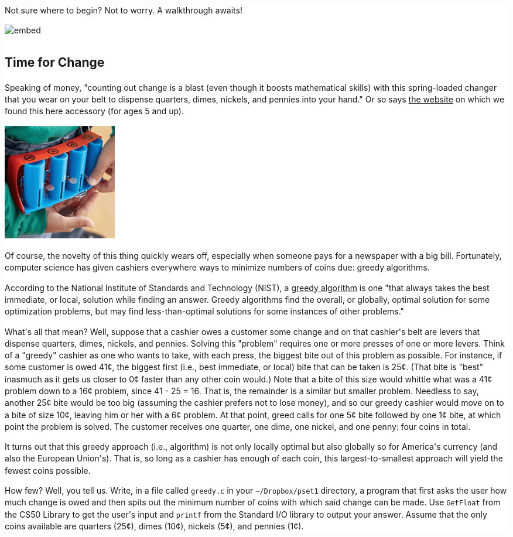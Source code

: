 Not sure where to begin? Not to worry. A walkthrough awaits!

![embed](https://www.youtube.com/embed/z32BxNe2Sfc?rel=0)

## Time for Change

Speaking of money, "counting out change is a blast (even though it boosts mathematical skills) with this spring-loaded changer that you wear on your belt to dispense quarters, dimes, nickels, and pennies into your hand." Or so says [the website](http://hearthsong.com/) on which we found this here accessory (for ages 5 and up).

![Change-Making Accessory](accessory.png)

Of course, the novelty of this thing quickly wears off, especially when someone pays for a newspaper with a big bill. Fortunately, computer science has given cashiers everywhere ways to minimize numbers of coins due: greedy algorithms. 

According to the National Institute of Standards and Technology (NIST), a [greedy algorithm](http://www.nist.gov/dads/HTML/greedyalgo.html) is one "that always takes the best immediate, or local, solution while finding an answer. Greedy algorithms find the overall, or globally, optimal solution for some optimization problems, but may find less-than-optimal solutions for some instances of other problems." 

What's all that mean? Well, suppose that a cashier owes a customer some change and on that cashier's belt are levers that dispense quarters, dimes, nickels, and pennies. Solving this "problem" requires one or more presses of one or more levers. Think of a "greedy" cashier as one who wants to take, with each press, the biggest bite out of this problem as possible. For instance, if some customer is owed 41&#162;, the biggest first (i.e., best immediate, or local) bite that can be taken is 25&#162;. (That bite is "best" inasmuch as it gets us closer to 0&#162; faster than any other coin would.) Note that a bite of this size would whittle what was a 41&#162; problem down to a 16&#162; problem, since 41 - 25 = 16. That is, the remainder is a similar but smaller problem. Needless to say, another 25&#162; bite would be too big (assuming the cashier prefers not to lose money), and so our greedy cashier would move on to a bite of size 10&#162;, leaving him or her with a 6&#162; problem. At that point, greed calls for one 5&#162; bite followed by one 1&#162; bite, at which point the problem is solved. The customer receives one quarter, one dime, one nickel, and one penny: four coins in total.

It turns out that this greedy approach (i.e., algorithm) is not only locally optimal but also globally so for America's currency (and also the European Union's). That is, so long as a cashier has enough of each coin, this largest-to-smallest approach will yield the fewest coins possible.

How few? Well, you tell us. Write, in a file called `greedy.c` in your `~/Dropbox/pset1` directory, a program that first asks the user how much change is owed and then spits out the minimum number of coins with which said change can be made. Use `GetFloat` from the CS50 Library to get the user's input and `printf` from the Standard I/O library to output your answer. Assume that the only coins available are quarters (25&#162;), dimes (10&#162;), nickels (5&#162;), and pennies (1&#162;).
